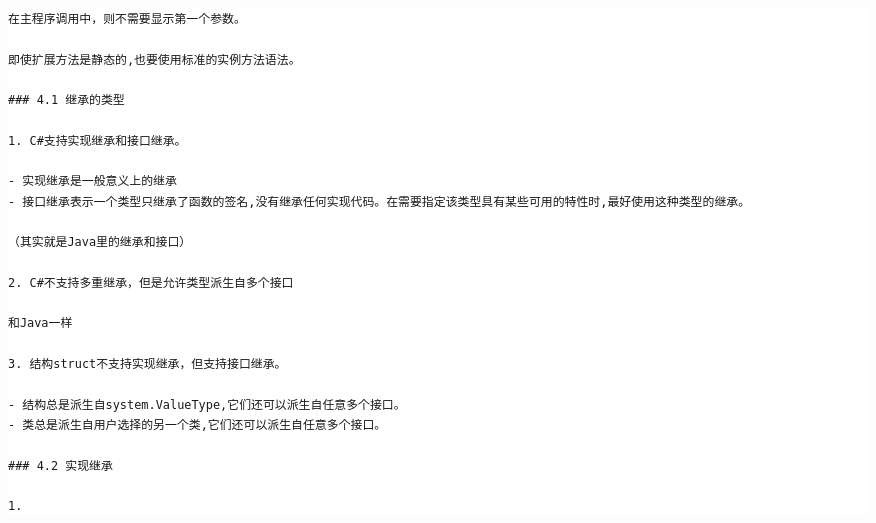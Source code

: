    ```
   在主程序调用中，则不需要显示第一个参数。

   即使扩展方法是静态的,也要使用标准的实例方法语法。

### 4.1 继承的类型

1. C#支持实现继承和接口继承。

   - 实现继承是一般意义上的继承
   - 接口继承表示一个类型只继承了函数的签名,没有继承任何实现代码。在需要指定该类型具有某些可用的特性时,最好使用这种类型的继承。

   （其实就是Java里的继承和接口）

2. C#不支持多重继承，但是允许类型派生自多个接口

   和Java一样

3. 结构struct不支持实现继承，但支持接口继承。

   - 结构总是派生自system.ValueType,它们还可以派生自任意多个接口。
   - 类总是派生自用户选择的另一个类,它们还可以派生自任意多个接口。

### 4.2 实现继承

1. 

